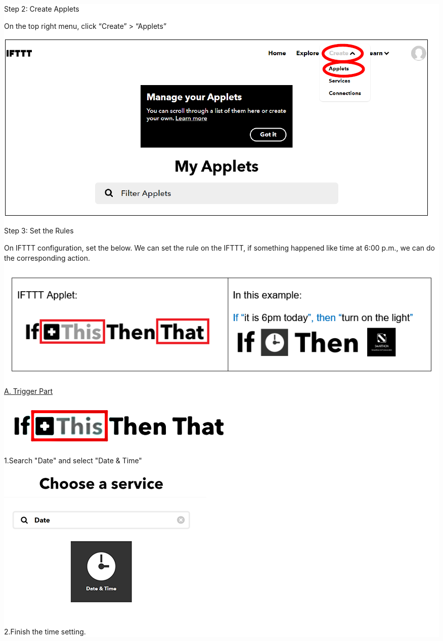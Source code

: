 
<span id="subtitle" >Step 2: Create Applets</span><BR><P>
On the top right menu, click “Create” > “Applets”<BR><P>
![auto_fit](images/Ch4/Ch4_ifttt2.png)<P>

<span id="subtitle" >Step 3: Set the Rules</span><BR><P>
On IFTTT configuration, set the below. We can set the rule on the IFTTT, if something happened like time at 6:00 p.m., we can do the corresponding action.<P>

![auto_fit](images/Ch4/Ch4_2_ifttt1.png)<P>

<span id="subtitle" ><u>A. Trigger Part</u></span><P>
![auto_fit](images/Ch4/Ch4_2_ifttt1_1.png)<P>
1.Search "Date" and select "Date & Time"<P>
![auto_fit](images/Ch4/Ch4_2_ifttt1_2.png)<P>
2.Finish the time setting.<P>